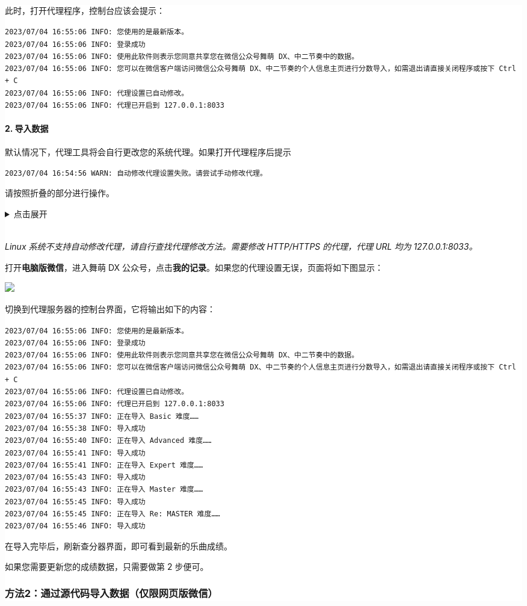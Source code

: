 此时，打开代理程序，控制台应该会提示：

```plain
2023/07/04 16:55:06 INFO: 您使用的是最新版本。
2023/07/04 16:55:06 INFO: 登录成功
2023/07/04 16:55:06 INFO: 使用此软件则表示您同意共享您在微信公众号舞萌 DX、中二节奏中的数据。
2023/07/04 16:55:06 INFO: 您可以在微信客户端访问微信公众号舞萌 DX、中二节奏的个人信息主页进行分数导入，如需退出请直接关闭程序或按下 Ctrl + C
2023/07/04 16:55:06 INFO: 代理设置已自动修改。
2023/07/04 16:55:06 INFO: 代理已开启到 127.0.0.1:8033
```

#### 2. 导入数据

默认情况下，代理工具将会自行更改您的系统代理。如果打开代理程序后提示

```plain
2023/07/04 16:54:56 WARN: 自动修改代理设置失败。请尝试手动修改代理。
```

请按照折叠的部分进行操作。

<details><summary>点击展开</summary></details>
&nbsp;

*Linux 系统不支持自动修改代理，请自行查找代理修改方法。需要修改 HTTP/HTTPS 的代理，代理 URL 均为 127.0.0.1:8033。*

打开**电脑版微信**，进入舞萌 DX 公众号，点击**我的记录**。如果您的代理设置无误，页面将如下图显示：

![](https://www.diving-fish.com/images/maimaidx-prober/4.png)

切换到代理服务器的控制台界面，它将输出如下的内容：

```plain
2023/07/04 16:55:06 INFO: 您使用的是最新版本。
2023/07/04 16:55:06 INFO: 登录成功
2023/07/04 16:55:06 INFO: 使用此软件则表示您同意共享您在微信公众号舞萌 DX、中二节奏中的数据。
2023/07/04 16:55:06 INFO: 您可以在微信客户端访问微信公众号舞萌 DX、中二节奏的个人信息主页进行分数导入，如需退出请直接关闭程序或按下 Ctrl + C
2023/07/04 16:55:06 INFO: 代理设置已自动修改。
2023/07/04 16:55:06 INFO: 代理已开启到 127.0.0.1:8033
2023/07/04 16:55:37 INFO: 正在导入 Basic 难度……
2023/07/04 16:55:38 INFO: 导入成功
2023/07/04 16:55:40 INFO: 正在导入 Advanced 难度……
2023/07/04 16:55:41 INFO: 导入成功
2023/07/04 16:55:41 INFO: 正在导入 Expert 难度……
2023/07/04 16:55:43 INFO: 导入成功
2023/07/04 16:55:43 INFO: 正在导入 Master 难度……
2023/07/04 16:55:45 INFO: 导入成功
2023/07/04 16:55:45 INFO: 正在导入 Re: MASTER 难度……
2023/07/04 16:55:46 INFO: 导入成功
```

在导入完毕后，刷新查分器界面，即可看到最新的乐曲成绩。

如果您需要更新您的成绩数据，只需要做第 2 步便可。

### 方法2：通过源代码导入数据（仅限网页版微信）
